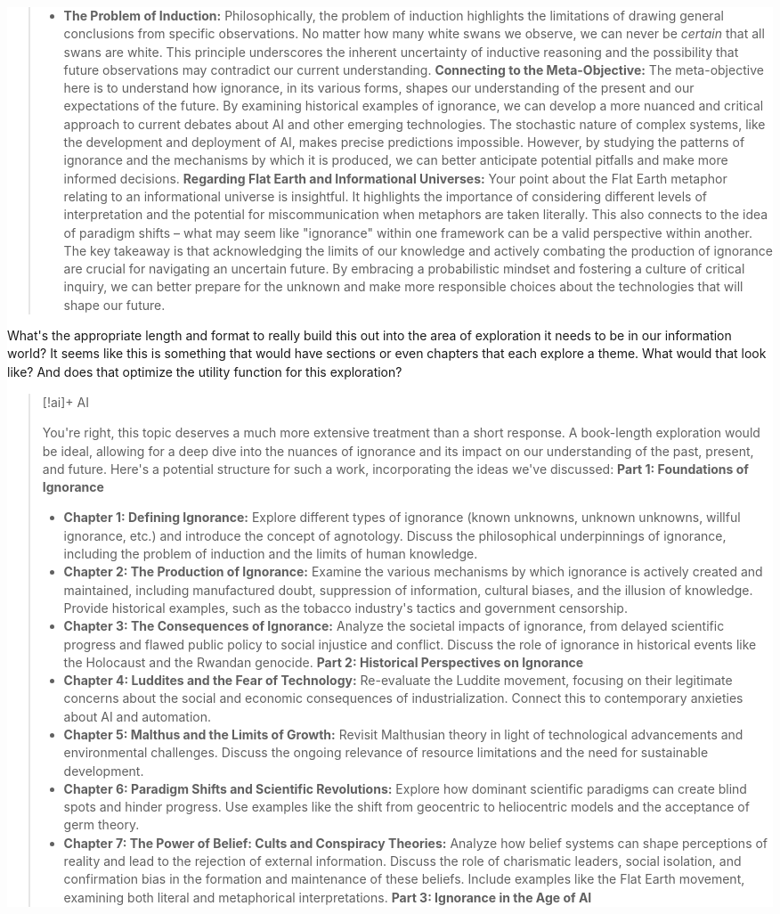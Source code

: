 > * **The Problem of Induction:**  Philosophically, the problem of induction highlights the limitations of drawing general conclusions from specific observations.  No matter how many white swans we observe, we can never be *certain* that all swans are white.  This principle underscores the inherent uncertainty of inductive reasoning and the possibility that future observations may contradict our current understanding.
> **Connecting to the Meta-Objective:**
> The meta-objective here is to understand how ignorance, in its various forms, shapes our understanding of the present and our expectations of the future.  By examining historical examples of ignorance, we can develop a more nuanced and critical approach to current debates about AI and other emerging technologies.
> The stochastic nature of complex systems, like the development and deployment of AI, makes precise predictions impossible.  However, by studying the patterns of ignorance and the mechanisms by which it is produced, we can better anticipate potential pitfalls and make more informed decisions.
> **Regarding Flat Earth and Informational Universes:**
> Your point about the Flat Earth metaphor relating to an informational universe is insightful.  It highlights the importance of considering different levels of interpretation and the potential for miscommunication when metaphors are taken literally.  This also connects to the idea of paradigm shifts – what may seem like "ignorance" within one framework can be a valid perspective within another.
> The key takeaway is that acknowledging the limits of our knowledge and actively combating the production of ignorance are crucial for navigating an uncertain future.  By embracing a probabilistic mindset and fostering a culture of critical inquiry, we can better prepare for the unknown and make more responsible choices about the technologies that will shape our future.

What's the appropriate length and format to really build this out into the area of exploration it needs to be in our information world? It seems like this is something that would have sections or even chapters that each explore a theme. What would that look like? And does that optimize the utility function for this exploration?

> [!ai]+ AI
>
> You're right, this topic deserves a much more extensive treatment than a short response.  A book-length exploration would be ideal, allowing for a deep dive into the nuances of ignorance and its impact on our understanding of the past, present, and future.  Here's a potential structure for such a work, incorporating the ideas we've discussed:
> **Part 1: Foundations of Ignorance**
> * **Chapter 1: Defining Ignorance:** Explore different types of ignorance (known unknowns, unknown unknowns, willful ignorance, etc.) and introduce the concept of agnotology. Discuss the philosophical underpinnings of ignorance, including the problem of induction and the limits of human knowledge.
> * **Chapter 2: The Production of Ignorance:** Examine the various mechanisms by which ignorance is actively created and maintained, including manufactured doubt, suppression of information, cultural biases, and the illusion of knowledge.  Provide historical examples, such as the tobacco industry's tactics and government censorship.
> * **Chapter 3: The Consequences of Ignorance:** Analyze the societal impacts of ignorance, from delayed scientific progress and flawed public policy to social injustice and conflict.  Discuss the role of ignorance in historical events like the Holocaust and the Rwandan genocide.
> **Part 2: Historical Perspectives on Ignorance**
> * **Chapter 4:  Luddites and the Fear of Technology:** Re-evaluate the Luddite movement, focusing on their legitimate concerns about the social and economic consequences of industrialization.  Connect this to contemporary anxieties about AI and automation.
> * **Chapter 5: Malthus and the Limits of Growth:**  Revisit Malthusian theory in light of technological advancements and environmental challenges.  Discuss the ongoing relevance of resource limitations and the need for sustainable development.
> * **Chapter 6:  Paradigm Shifts and Scientific Revolutions:** Explore how dominant scientific paradigms can create blind spots and hinder progress.  Use examples like the shift from geocentric to heliocentric models and the acceptance of germ theory.
> * **Chapter 7:  The Power of Belief: Cults and Conspiracy Theories:** Analyze how belief systems can shape perceptions of reality and lead to the rejection of external information.  Discuss the role of charismatic leaders, social isolation, and confirmation bias in the formation and maintenance of these beliefs.  Include examples like the Flat Earth movement, examining both literal and metaphorical interpretations.
> **Part 3: Ignorance in the Age of AI**